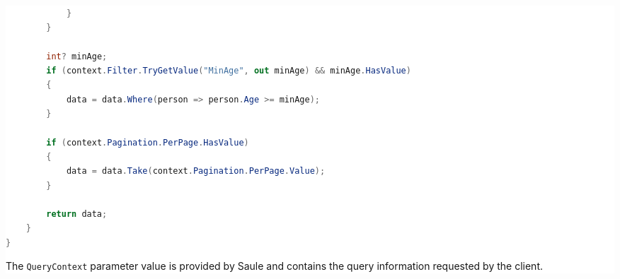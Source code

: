 ```csharp
            }
        }

        int? minAge;
        if (context.Filter.TryGetValue("MinAge", out minAge) && minAge.HasValue)
        {
            data = data.Where(person => person.Age >= minAge);
        }

        if (context.Pagination.PerPage.HasValue)
        {
            data = data.Take(context.Pagination.PerPage.Value);
        }

        return data;
    }
}
```

The `QueryContext` parameter value is provided by Saule and contains the query
information requested by the client.